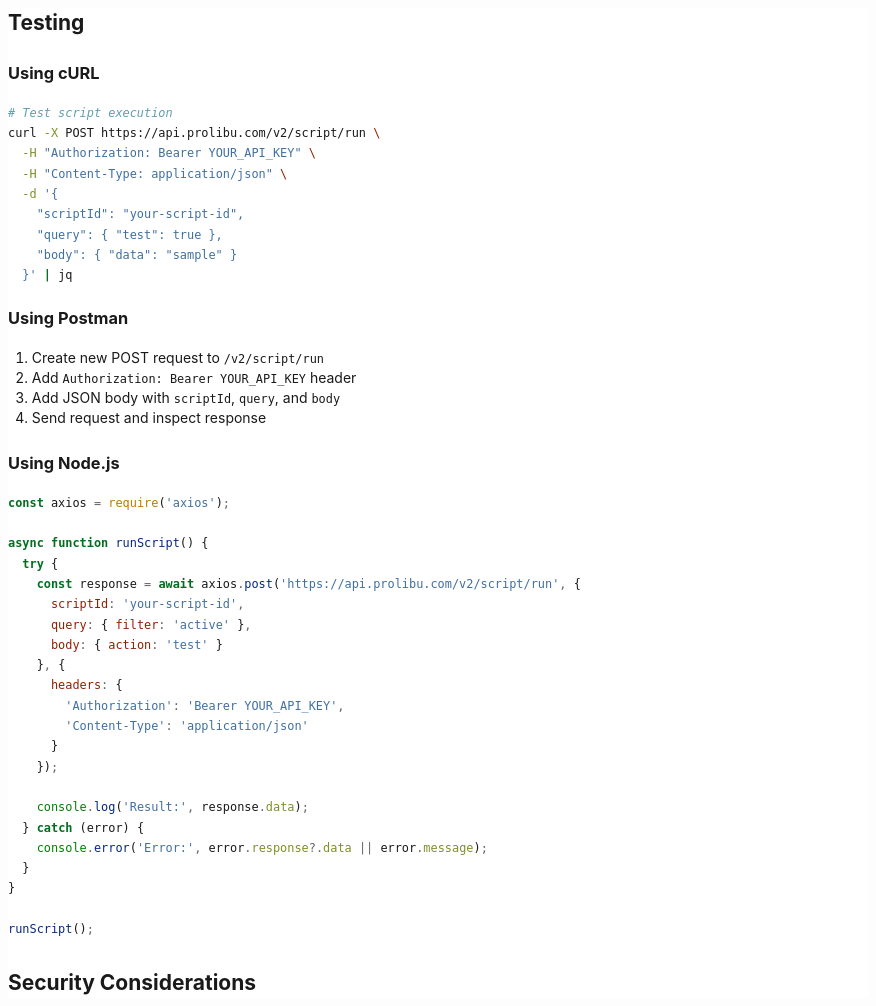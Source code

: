 ## Testing

### Using cURL

```bash
# Test script execution
curl -X POST https://api.prolibu.com/v2/script/run \
  -H "Authorization: Bearer YOUR_API_KEY" \
  -H "Content-Type: application/json" \
  -d '{
    "scriptId": "your-script-id",
    "query": { "test": true },
    "body": { "data": "sample" }
  }' | jq
```

### Using Postman

1. Create new POST request to `/v2/script/run`
2. Add `Authorization: Bearer YOUR_API_KEY` header
3. Add JSON body with `scriptId`, `query`, and `body`
4. Send request and inspect response

### Using Node.js

```javascript
const axios = require('axios');

async function runScript() {
  try {
    const response = await axios.post('https://api.prolibu.com/v2/script/run', {
      scriptId: 'your-script-id',
      query: { filter: 'active' },
      body: { action: 'test' }
    }, {
      headers: {
        'Authorization': 'Bearer YOUR_API_KEY',
        'Content-Type': 'application/json'
      }
    });
    
    console.log('Result:', response.data);
  } catch (error) {
    console.error('Error:', error.response?.data || error.message);
  }
}

runScript();
```

## Security Considerations
